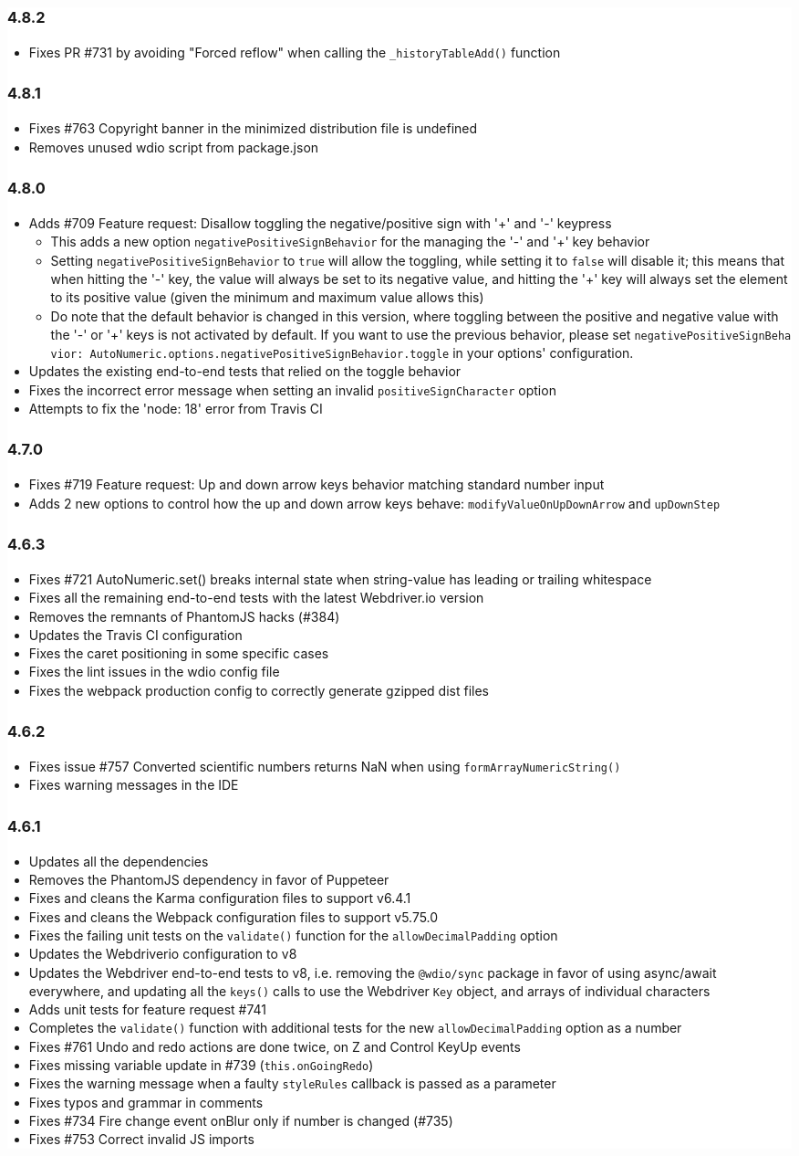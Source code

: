 ### 4.8.2
+ Fixes PR #731 by avoiding "Forced reflow" when calling the `_historyTableAdd()` function

### 4.8.1
+ Fixes #763 Copyright banner in the minimized distribution file is undefined
+ Removes unused wdio script from package.json

### 4.8.0
+ Adds #709 Feature request: Disallow toggling the negative/positive sign with '+' and '-' keypress
  + This adds a new option `negativePositiveSignBehavior` for the managing the '-' and '+' key behavior
  + Setting `negativePositiveSignBehavior` to `true` will allow the toggling, while setting it to `false` will disable it; this means that when hitting the '-' key, the value will always be set to its negative value, and hitting the '+' key will always set the element to its positive value (given the minimum and maximum value allows this)
  + Do note that the default behavior is changed in this version, where toggling between the positive and negative value with the '-' or '+' keys is not activated by default. If you want to use the previous behavior, please set `negativePositiveSignBehavior: AutoNumeric.options.negativePositiveSignBehavior.toggle` in your options' configuration.
+ Updates the existing end-to-end tests that relied on the toggle behavior  
+ Fixes the incorrect error message when setting an invalid `positiveSignCharacter` option 
+ Attempts to fix the 'node: 18' error from Travis CI 

### 4.7.0
+ Fixes #719 Feature request: Up and down arrow keys behavior matching standard number input
+ Adds 2 new options to control how the up and down arrow keys behave: `modifyValueOnUpDownArrow` and `upDownStep`

### 4.6.3
+ Fixes #721 AutoNumeric.set() breaks internal state when string-value has leading or trailing whitespace
+ Fixes all the remaining end-to-end tests with the latest Webdriver.io version
+ Removes the remnants of PhantomJS hacks (#384)
+ Updates the Travis CI configuration
+ Fixes the caret positioning in some specific cases
+ Fixes the lint issues in the wdio config file
+ Fixes the webpack production config to correctly generate gzipped dist files

### 4.6.2
+ Fixes issue #757 Converted scientific numbers returns NaN when using `formArrayNumericString()`
+ Fixes warning messages in the IDE

### 4.6.1
+ Updates all the dependencies
+ Removes the PhantomJS dependency in favor of Puppeteer
+ Fixes and cleans the Karma configuration files to support v6.4.1
+ Fixes and cleans the Webpack configuration files to support v5.75.0
+ Fixes the failing unit tests on the `validate()` function for the `allowDecimalPadding` option
+ Updates the Webdriverio configuration to v8
+ Updates the Webdriver end-to-end tests to v8, i.e. removing the `@wdio/sync` package in favor of using async/await everywhere, and updating all the `keys()` calls to use the Webdriver `Key` object, and arrays of individual characters
+ Adds unit tests for feature request #741
+ Completes the `validate()` function with additional tests for the new `allowDecimalPadding` option as a number
+ Fixes #761 Undo and redo actions are done twice, on Z and Control KeyUp events
+ Fixes missing variable update in #739 (`this.onGoingRedo`)
+ Fixes the warning message when a faulty `styleRules` callback is passed as a parameter
+ Fixes typos and grammar in comments
+ Fixes #734 Fire change event onBlur only if number is changed (#735)
+ Fixes #753 Correct invalid JS imports